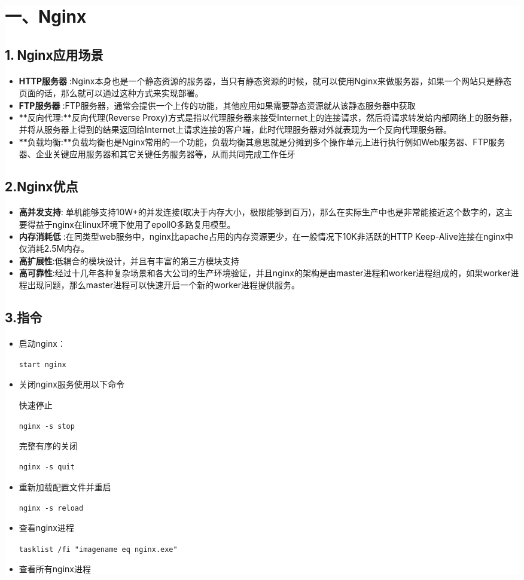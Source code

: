 # 一、Nginx

## 1. Nginx应用场景

- **HTTP服务器** :Nginx本身也是一个静态资源的服务器，当只有静态资源的时候，就可以使用Nginx来做服务器，如果一个网站只是静态页面的话，那么就可以通过这种方式来实现部署。
- **FTP服务器** :FTP服务器，通常会提供一个上传的功能，其他应用如果需要静态资源就从该静态服务器中获取
- **反向代理:**反向代理(Reverse Proxy)方式是指以代理服务器来接受Internet上的连接请求，然后将请求转发给内部网络上的服务器，并将从服务器上得到的结果返回给Internet上请求连接的客户端，此时代理服务器对外就表现为一个反向代理服务器。
- **负载均衡:**负载均衡也是Nginx常用的一个功能，负载均衡其意思就是分摊到多个操作单元上进行执行例如Web服务器、FTP服务器、企业关键应用服务器和其它关键任务服务器等，从而共同完成工作任牙

## 2.Nginx优点

- **高并发支持**: 单机能够支持10W+的并发连接(取决于内存大小，极限能够到百万)，那么在实际生产中也是非常能接近这个数字的，这主要得益于nginx在linux环境下使用了epollO多路复用模型。
- **内存消耗低** :在同类型web服务中，nginx比apache占用的内存资源更少，在一般情况下10K非活跃的HTTP Keep-Alive连接在nginx中仅消耗2.5M内存。
- **高扩展性**:低耦合的模块设计，并且有丰富的第三方模块支持
- **高可靠性**:经过十几年各种复杂场景和各大公司的生产环境验证，并且nginx的架构是由master进程和worker进程组成的，如果worker进程出现问题，那么master进程可以快速开启一个新的worker进程提供服务。

## 3.指令

- 启动nginx：

  ```vbscript
  start nginx
  ```

- 关闭nginx服务使用以下命令

  快速停止

  ```vbscript
  nginx -s stop
  ```

  完整有序的关闭

  ```undefined
  nginx -s quit
  ```

- 重新加载配置文件并重启

  ```
  nginx -s reload 
  ```

- 查看nginx进程

  ```
  tasklist /fi "imagename eq nginx.exe"
  ```

- 查看所有nginx进程
